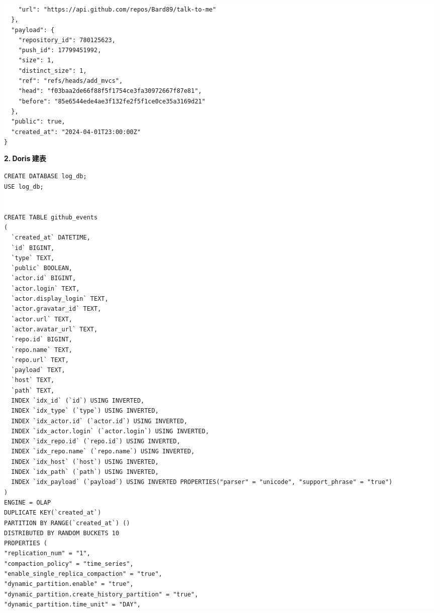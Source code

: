 ```
    "url": "https://api.github.com/repos/Bard89/talk-to-me"
  },
  "payload": {
    "repository_id": 780125623,
    "push_id": 17799451992,
    "size": 1,
    "distinct_size": 1,
    "ref": "refs/heads/add_mvcs",
    "head": "f03baa2de66f88f5f1754ce3fa30972667f87e81",
    "before": "85e6544ede4ae3f132fe2f5f1ce0ce35a3169d21"
  },
  "public": true,
  "created_at": "2024-04-01T23:00:00Z"
}
```


**2. Doris 建表**

```
CREATE DATABASE log_db;
USE log_db;


CREATE TABLE github_events
(
  `created_at` DATETIME,
  `id` BIGINT,
  `type` TEXT,
  `public` BOOLEAN,
  `actor.id` BIGINT,
  `actor.login` TEXT,
  `actor.display_login` TEXT,
  `actor.gravatar_id` TEXT,
  `actor.url` TEXT,
  `actor.avatar_url` TEXT,
  `repo.id` BIGINT,
  `repo.name` TEXT,
  `repo.url` TEXT,
  `payload` TEXT,
  `host` TEXT,
  `path` TEXT,
  INDEX `idx_id` (`id`) USING INVERTED,
  INDEX `idx_type` (`type`) USING INVERTED,
  INDEX `idx_actor.id` (`actor.id`) USING INVERTED,
  INDEX `idx_actor.login` (`actor.login`) USING INVERTED,
  INDEX `idx_repo.id` (`repo.id`) USING INVERTED,
  INDEX `idx_repo.name` (`repo.name`) USING INVERTED,
  INDEX `idx_host` (`host`) USING INVERTED,
  INDEX `idx_path` (`path`) USING INVERTED,
  INDEX `idx_payload` (`payload`) USING INVERTED PROPERTIES("parser" = "unicode", "support_phrase" = "true")
)
ENGINE = OLAP
DUPLICATE KEY(`created_at`)
PARTITION BY RANGE(`created_at`) ()
DISTRIBUTED BY RANDOM BUCKETS 10
PROPERTIES (
"replication_num" = "1",
"compaction_policy" = "time_series",
"enable_single_replica_compaction" = "true",
"dynamic_partition.enable" = "true",
"dynamic_partition.create_history_partition" = "true",
"dynamic_partition.time_unit" = "DAY",
```